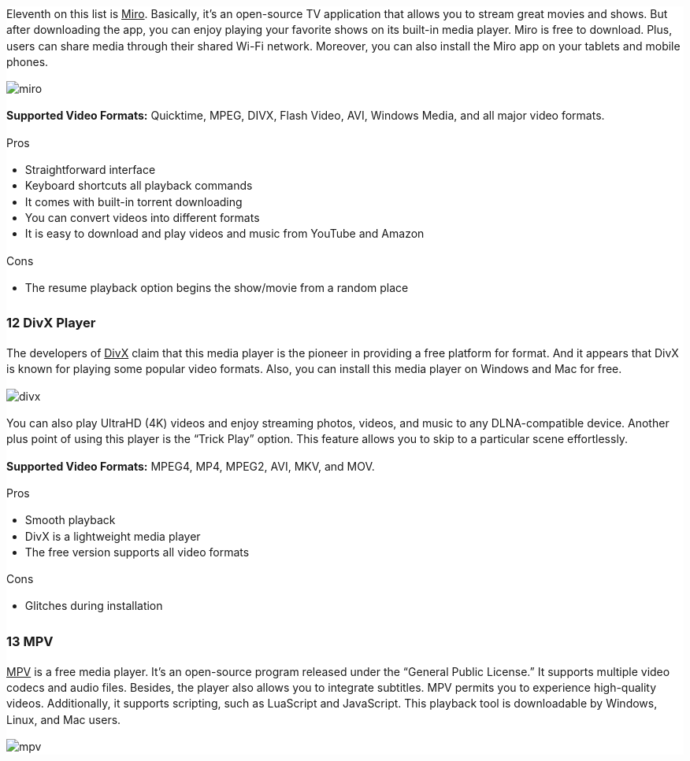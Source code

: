 Eleventh on this list is [Miro](https://www.getmiro.com/). Basically, it’s an open-source TV application that allows you to stream great movies and shows. But after downloading the app, you can enjoy playing your favorite shows on its built-in media player. Miro is free to download. Plus, users can share media through their shared Wi-Fi network. Moreover, you can also install the Miro app on your tablets and mobile phones.

![miro](https://images.wondershare.com/filmora/article-images/2022/09/miro.png)

**Supported Video Formats:** Quicktime, MPEG, DIVX, Flash Video, AVI, Windows Media, and all major video formats.

 Pros

* Straightforward interface
* Keyboard shortcuts all playback commands
* It comes with built-in torrent downloading
* You can convert videos into different formats
* It is easy to download and play videos and music from YouTube and Amazon

 Cons

* The resume playback option begins the show/movie from a random place

### 12 DivX Player

The developers of [DivX](https://www.divx.com/) claim that this media player is the pioneer in providing a free platform for  format. And it appears that DivX is known for playing some popular video formats. Also, you can install this media player on Windows and Mac for free.

![divx](https://images.wondershare.com/filmora/article-images/2022/09/divx.png)

You can also play UltraHD (4K) videos and enjoy streaming photos, videos, and music to any DLNA-compatible device. Another plus point of using this player is the “Trick Play” option. This feature allows you to skip to a particular scene effortlessly.

**Supported Video Formats:** MPEG4, MP4, MPEG2, AVI, MKV, and MOV.

 Pros

* Smooth playback
* DivX is a lightweight media player
* The free version supports all video formats

 Cons

* Glitches during installation

### 13 MPV

[MPV](https://mpv.io/) is a free media player. It’s an open-source program released under the “General Public License.” It supports multiple video codecs and audio files. Besides, the player also allows you to integrate subtitles. MPV permits you to experience high-quality videos. Additionally, it supports scripting, such as LuaScript and JavaScript. This playback tool is downloadable by Windows, Linux, and Mac users.

![mpv](https://images.wondershare.com/filmora/article-images/2022/09/mpv.png)
